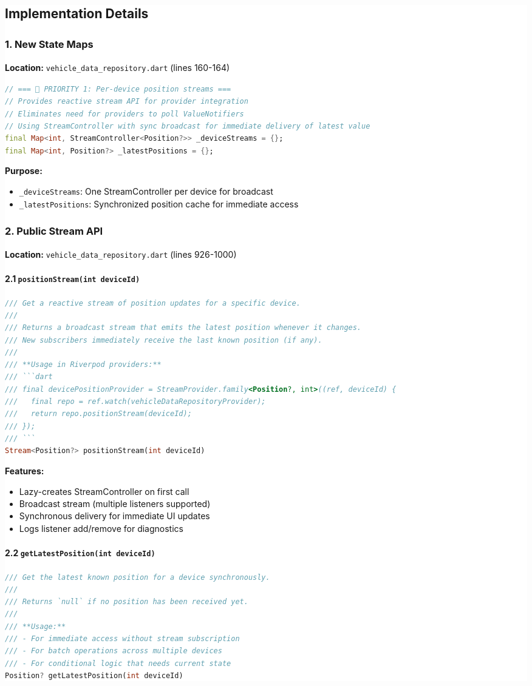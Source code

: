 
## Implementation Details

### 1. New State Maps

**Location:** `vehicle_data_repository.dart` (lines 160-164)

```dart
// === 🎯 PRIORITY 1: Per-device position streams ===
// Provides reactive stream API for provider integration
// Eliminates need for providers to poll ValueNotifiers
// Using StreamController with sync broadcast for immediate delivery of latest value
final Map<int, StreamController<Position?>> _deviceStreams = {};
final Map<int, Position?> _latestPositions = {};
```

**Purpose:**
- `_deviceStreams`: One StreamController per device for broadcast
- `_latestPositions`: Synchronized position cache for immediate access

### 2. Public Stream API

**Location:** `vehicle_data_repository.dart` (lines 926-1000)

#### 2.1 `positionStream(int deviceId)`
```dart
/// Get a reactive stream of position updates for a specific device.
/// 
/// Returns a broadcast stream that emits the latest position whenever it changes.
/// New subscribers immediately receive the last known position (if any).
/// 
/// **Usage in Riverpod providers:**
/// ```dart
/// final devicePositionProvider = StreamProvider.family<Position?, int>((ref, deviceId) {
///   final repo = ref.watch(vehicleDataRepositoryProvider);
///   return repo.positionStream(deviceId);
/// });
/// ```
Stream<Position?> positionStream(int deviceId)
```

**Features:**
- Lazy-creates StreamController on first call
- Broadcast stream (multiple listeners supported)
- Synchronous delivery for immediate UI updates
- Logs listener add/remove for diagnostics

#### 2.2 `getLatestPosition(int deviceId)`
```dart
/// Get the latest known position for a device synchronously.
/// 
/// Returns `null` if no position has been received yet.
/// 
/// **Usage:**
/// - For immediate access without stream subscription
/// - For batch operations across multiple devices
/// - For conditional logic that needs current state
Position? getLatestPosition(int deviceId)
```
